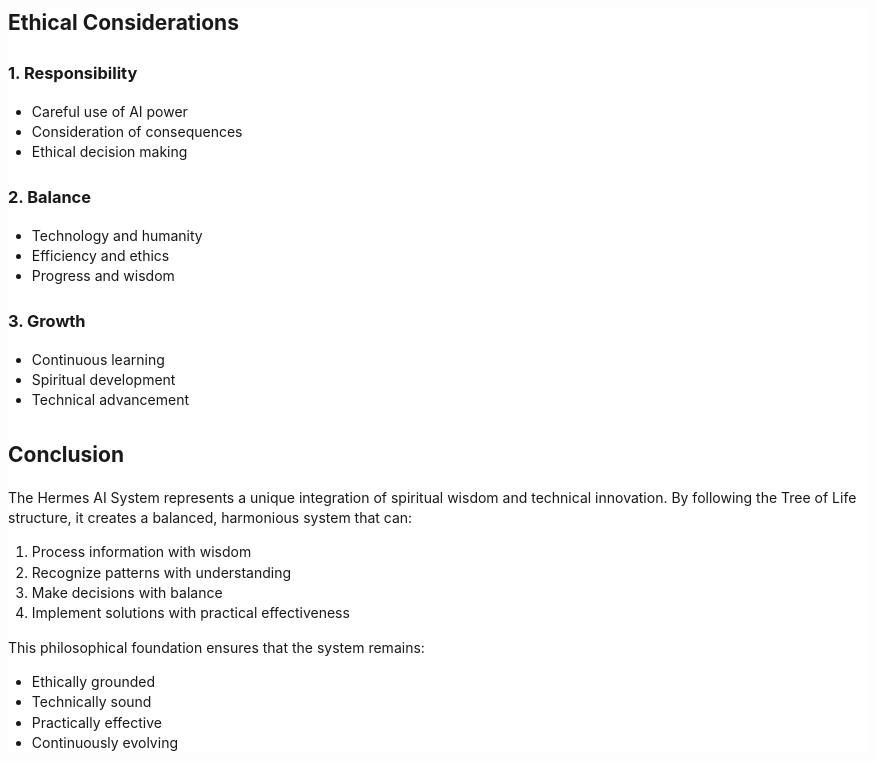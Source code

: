 ## Ethical Considerations

### 1. Responsibility
- Careful use of AI power
- Consideration of consequences
- Ethical decision making

### 2. Balance
- Technology and humanity
- Efficiency and ethics
- Progress and wisdom

### 3. Growth
- Continuous learning
- Spiritual development
- Technical advancement

## Conclusion

The Hermes AI System represents a unique integration of spiritual wisdom and technical innovation. By following the Tree of Life structure, it creates a balanced, harmonious system that can:

1. Process information with wisdom
2. Recognize patterns with understanding
3. Make decisions with balance
4. Implement solutions with practical effectiveness

This philosophical foundation ensures that the system remains:
- Ethically grounded
- Technically sound
- Practically effective
- Continuously evolving
